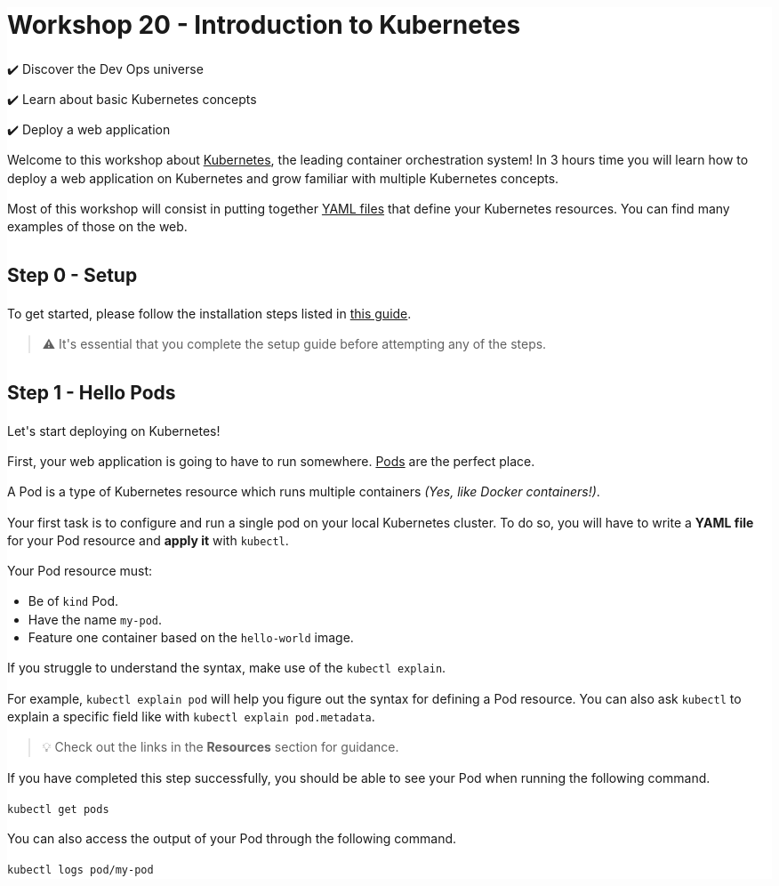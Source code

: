 # Workshop 20 - Introduction to Kubernetes

✔️ Discover the Dev Ops universe

✔️ Learn about basic Kubernetes concepts

✔️ Deploy a web application

Welcome to this workshop about [Kubernetes](https://kubernetes.io/), the leading container orchestration system! In 3 hours time you will learn how to deploy a web application on Kubernetes and grow familiar with multiple Kubernetes concepts.

Most of this workshop will consist in putting together [YAML files](https://fr.wikipedia.org/wiki/YAML) that define your Kubernetes resources. You can find many examples of those on the web.

## Step 0 - Setup

To get started, please follow the installation steps listed in [this guide](./SETUP.md).

> ⚠️ It's essential that you complete the setup guide before attempting any of the steps.

## Step 1 - Hello Pods

Let's start deploying on Kubernetes!

First, your web application is going to have to run somewhere. [Pods](https://kubernetes.io/fr/docs/concepts/workloads/pods/) are the perfect place.

A Pod is a type of Kubernetes resource which runs multiple containers *(Yes, like Docker containers!)*.

Your first task is to configure and run a single pod on your local Kubernetes cluster. To do so, you will have to write a **YAML file** for your Pod resource and **apply it** with `kubectl`.

Your Pod resource must:

- Be of `kind` Pod.
- Have the name `my-pod`.
- Feature one container based on the `hello-world` image.

If you struggle to understand the syntax, make use of the `kubectl explain`.

For example, `kubectl explain pod` will help you figure out the syntax for defining a Pod resource. You can also ask `kubectl` to explain a specific field like with `kubectl explain pod.metadata`.

> 💡 Check out the links in the **Resources** section for guidance.

If you have completed this step successfully, you should be able to see your Pod when running the following command.

```
kubectl get pods
```

You can also access the output of your Pod through the following command.

```
kubectl logs pod/my-pod
```
